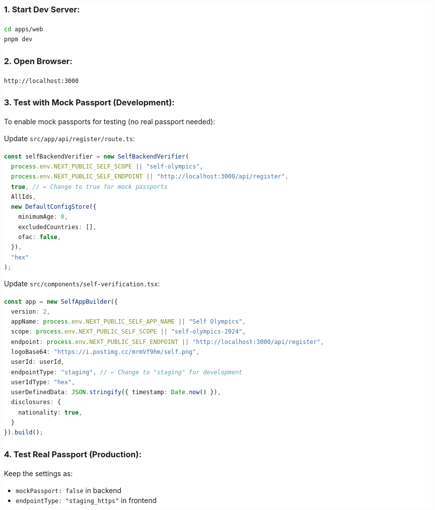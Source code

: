 ### **1. Start Dev Server:**
```bash
cd apps/web
pnpm dev
```

### **2. Open Browser:**
```
http://localhost:3000
```

### **3. Test with Mock Passport (Development):**

To enable mock passports for testing (no real passport needed):

Update `src/app/api/register/route.ts`:
```typescript
const selfBackendVerifier = new SelfBackendVerifier(
  process.env.NEXT_PUBLIC_SELF_SCOPE || "self-olympics",
  process.env.NEXT_PUBLIC_SELF_ENDPOINT || "http://localhost:3000/api/register",
  true, // ← Change to true for mock passports
  AllIds,
  new DefaultConfigStore({
    minimumAge: 0,
    excludedCountries: [],
    ofac: false,
  }),
  "hex"
);
```

Update `src/components/self-verification.tsx`:
```typescript
const app = new SelfAppBuilder({
  version: 2,
  appName: process.env.NEXT_PUBLIC_SELF_APP_NAME || "Self Olympics",
  scope: process.env.NEXT_PUBLIC_SELF_SCOPE || "self-olympics-2024",
  endpoint: process.env.NEXT_PUBLIC_SELF_ENDPOINT || "http://localhost:3000/api/register",
  logoBase64: "https://i.postimg.cc/mrmVf9hm/self.png",
  userId: userId,
  endpointType: "staging", // ← Change to "staging" for development
  userIdType: "hex",
  userDefinedData: JSON.stringify({ timestamp: Date.now() }),
  disclosures: {
    nationality: true,
  }
}).build();
```

### **4. Test Real Passport (Production):**

Keep the settings as:
- `mockPassport: false` in backend
- `endpointType: "staging_https"` in frontend
